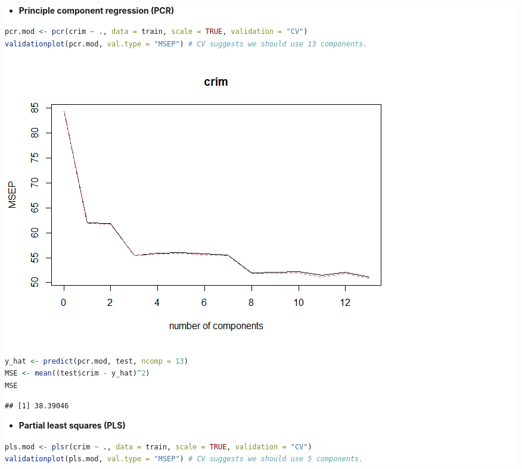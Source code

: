 * **Principle component regression (PCR)**

```r
pcr.mod <- pcr(crim ~ ., data = train, scale = TRUE, validation = "CV")
validationplot(pcr.mod, val.type = "MSEP") # CV suggests we should use 13 components.
```

![Figure 16: PCR - Comonents M selection](chapter-6-Linear-Model-Selection-and-Regularization_files/figure-html/11a_PCR-1.png)

```r
y_hat <- predict(pcr.mod, test, ncomp = 13)
MSE <- mean((test$crim - y_hat)^2)
MSE
```

```
## [1] 38.39046
```

* **Partial least squares (PLS)**

```r
pls.mod <- plsr(crim ~ ., data = train, scale = TRUE, validation = "CV")
validationplot(pls.mod, val.type = "MSEP") # CV suggests we should use 5 components.
```
